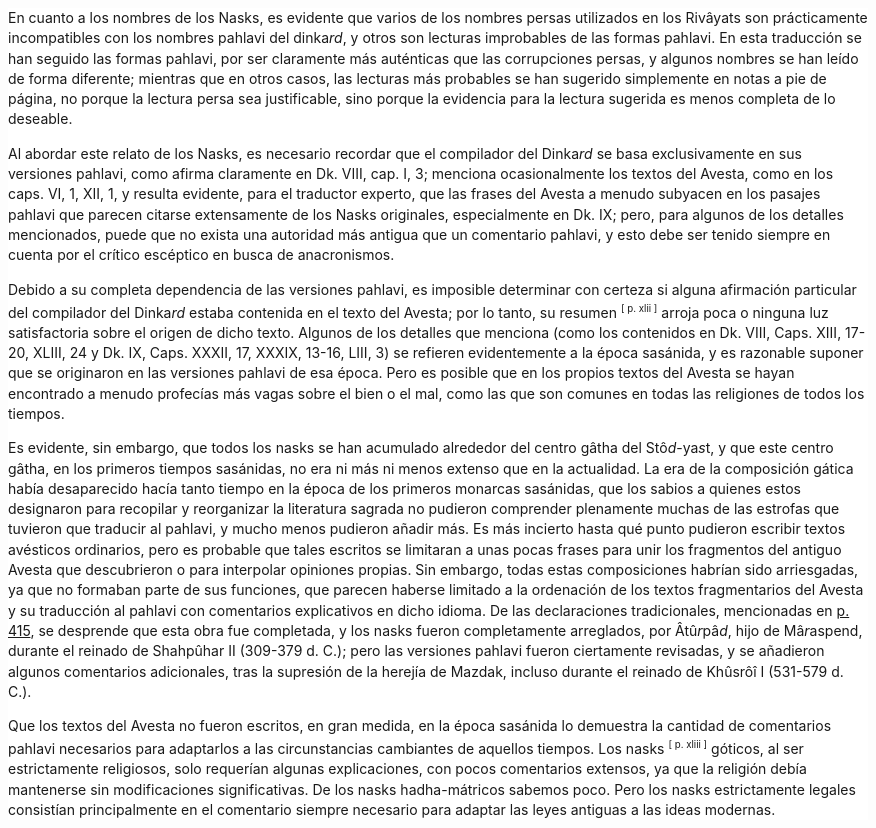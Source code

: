 En cuanto a los nombres de los Nasks, es evidente que varios de los nombres persas utilizados en los Rivâyats son prácticamente incompatibles con los nombres pahlavi del dinka<i>r</i><i>d</i>, y otros son lecturas improbables de las formas pahlavi. En esta traducción se han seguido las formas pahlavi, por ser claramente más auténticas que las corrupciones persas, y algunos nombres se han leído de forma diferente; mientras que en otros casos, las lecturas más probables se han sugerido simplemente en notas a pie de página, no porque la lectura persa sea justificable, sino porque la evidencia para la lectura sugerida es menos completa de lo deseable.

Al abordar este relato de los Nasks, es necesario recordar que el compilador del Dinka<i>r</i><i>d</i> se basa exclusivamente en sus versiones pahlavi, como afirma claramente en Dk. VIII, cap. I, 3; menciona ocasionalmente los textos del Avesta, como en los caps. VI, 1, XII, 1, y resulta evidente, para el traductor experto, que las frases del Avesta a menudo subyacen en los pasajes pahlavi que parecen citarse extensamente de los Nasks originales, especialmente en Dk. IX; pero, para algunos de los detalles mencionados, puede que no exista una autoridad más antigua que un comentario pahlavi, y esto debe ser tenido siempre en cuenta por el crítico escéptico en busca de anacronismos.

Debido a su completa dependencia de las versiones pahlavi, es imposible determinar con certeza si alguna afirmación particular del compilador del Dinka<i>r</i><i>d</i> estaba contenida en el texto del Avesta; por lo tanto, su resumen <span id="pxlii"><sup><small>[ p. xlii ]</small></sup></span> arroja poca o ninguna luz satisfactoria sobre el origen de dicho texto. Algunos de los detalles que menciona (como los contenidos en Dk. VIII, Caps. XIII, 17-20, XLIII, 24 y Dk. IX, Caps. XXXII, 17, XXXIX, 13-16, LIII, 3) se refieren evidentemente a la época sasánida, y es razonable suponer que se originaron en las versiones pahlavi de esa época. Pero es posible que en los propios textos del Avesta se hayan encontrado a menudo profecías más vagas sobre el bien o el mal, como las que son comunes en todas las religiones de todos los tiempos.

Es evidente, sin embargo, que todos los nasks se han acumulado alrededor del centro gâtha del Stô<i>d</i>\-ya<i>s</i>t, y que este centro gâtha, en los primeros tiempos sasánidas, no era ni más ni menos extenso que en la actualidad. La era de la composición gática había desaparecido hacía tanto tiempo en la época de los primeros monarcas sasánidas, que los sabios a quienes estos designaron para recopilar y reorganizar la literatura sagrada no pudieron comprender plenamente muchas de las estrofas que tuvieron que traducir al pahlavi, y mucho menos pudieron añadir más. Es más incierto hasta qué punto pudieron escribir textos avésticos ordinarios, pero es probable que tales escritos se limitaran a unas pocas frases para unir los fragmentos del antiguo Avesta que descubrieron o para interpolar opiniones propias. Sin embargo, todas estas composiciones habrían sido arriesgadas, ya que no formaban parte de sus funciones, que parecen haberse limitado a la ordenación de los textos fragmentarios del Avesta y su traducción al pahlavi con comentarios explicativos en dicho idioma. De las declaraciones tradicionales, mencionadas en [p. 415](/es/book/Zoroastrianism/Pahlavi_Texts_Part_4/Nasks_6#415), se desprende que esta obra fue completada, y los nasks fueron completamente arreglados, por Âtû<i>r</i>pâ<i>d</i>, hijo de Mâ<i>r</i>aspend, durante el reinado de Shahpûhar II (309-379 d. C.); pero las versiones pahlavi fueron ciertamente revisadas, y se añadieron algunos comentarios adicionales, tras la supresión de la herejía de Mazdak, incluso durante el reinado de Khûsrôî I (531-579 d. C.).

Que los textos del Avesta no fueron escritos, en gran medida, en la época sasánida lo demuestra la cantidad de comentarios pahlavi necesarios para adaptarlos a las circunstancias cambiantes de aquellos tiempos. Los nasks <span id="pxliii"><sup><small>[ p. xliii ]</small></sup></span> góticos, al ser estrictamente religiosos, solo requerían algunas explicaciones, con pocos comentarios extensos, ya que la religión debía mantenerse sin modificaciones significativas. De los nasks hadha-mátricos sabemos poco. Pero los nasks estrictamente legales consistían principalmente en el comentario siempre necesario para adaptar las leyes antiguas a las ideas modernas.


[^1]: (xxxi:1) Ambos manuscritos tienen Shas<i>p</i>îgân aquí, pero véase p. 423, n. 4.
[^2]: (xxxi:2) Así que en K, o quizás Sh<i>î</i><i>z</i>îgân; B tiene Shas<i>p</i>îgân.
[^3]: (xxxi:3) Así en K.
[^4]: (xxxi:4) Así que en K; B tiene Shapân.
[^5]: (xxxi:5) B tiene Âtû<i>r</i>pâ<i>d</i> insertado aquí por error.
[^6]: (xxxii:1) Suponiendo que m representa min.
[^7]: (xxxii:2) Ambos manuscritos tienen zak rabâ bûn Denô-ka<i>r</i><i>d</i>ŏ.
[^8]: (xxxii:3) K tiene dinero en el libro.
[^9]: (xxxii:4) B tiene «surgiendo».
[^10]: (xxxii:5) B tiene «y la selección reunida para».
[^11]: (xxxii:6) Ver Dk. VIII, cap. XIV,
[^12]: (xxxii:7) B omite «una declaración de».
[^13]: (xxxiii:1) Khû<i>s</i>\-kand podría ser el nombre de un lugar aquí, pero no puede serlo en el siguiente párrafo.
[^14]: (xxxiii:2) El ángel Aharî<i>s</i>vang (Av. ashi<i>s</i> vanguhi).
[^15]: (xxxiv:1) El resto de este colofón, tal como está traducido aquí, también se cita en el segundo colofón.
[^16]: (xxxiv:2) Aquí escrito ar'<i>g</i>ŏ, pero es an-ar'<i>g</i>ŏ en el segundo colofón.
[^17]: (xxxiv:3) Se lee dên farukhŏ zand shîr-h<i>â</i><i>k</i>ŏ-î, pero esto es dudoso. A partir de este punto, todo el resto de este colofón, incluidos los aforismos, también se encuentra en K.
[^18]: (xxxv:1) Obsérvese el uso de la frase «año Pârsî» en el tercer colofón y en el manuscrito K (véase [p. xxxviii](#pxxxviii)).
[^19]: (xxxix:1) El profesor Darmesteter me ha sugerido una distribución muy similar de la literatura hebrea antigua, mencionada en Jeremías 18:18, así: «Porque la ley no perecerá del sacerdote, ni el consejo del sabio, ni la palabra del profeta». Y en Ezequiel 7:26, así: «Entonces buscarán una visión del profeta; pero la ley perecerá del sacerdote, y el consejo de los ancianos».
[^20]: (xl:1) Mientras se haya conservado.
[^21]: (xliv:1) En las actas de la clase filosófico-filológica e histórica de la Academia de Ciencias de Munich, 1888, pp. 441, 442.
[^22]: (xlv:1) Esto se había hecho, hace mucho tiempo, en un Rivâyat persa, citado en B29, fol. 164, que establece que los siguientes dieciséis Ya<i>s</i>ts estaban en el Bayân-ya<i>s</i>t Nask, a saber, los Ya<i>s</i>ts de Hôrmezd, Âbân, Mâh, Tîr, Gô<i>s</i>, Mihir, Srôsh, Rashn, Fravardîn, Bahirâm, Râm, Dîn, Âshasang, Â<i>s</i>tâ<i>d</i>, Zamyâ<i>d</i> y Khurshê<i>d</i>.